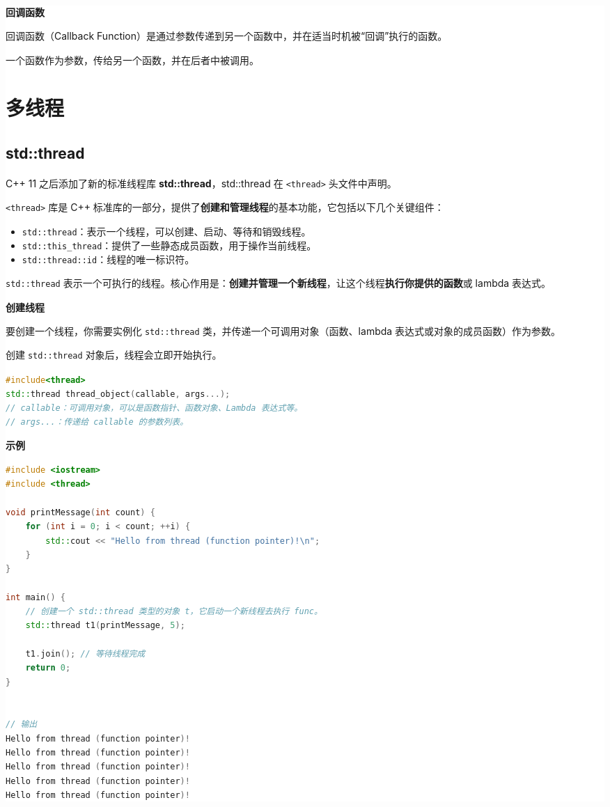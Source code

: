 **回调函数**

回调函数（Callback Function）是通过参数传递到另一个函数中，并在适当时机被“回调”执行的函数。

一个函数作为参数，传给另一个函数，并在后者中被调用。













# 多线程



## std::thread

C++ 11 之后添加了新的标准线程库 **std::thread**，std::thread 在 `<thread>` 头文件中声明。

`<thread>` 库是 C++ 标准库的一部分，提供了**创建和管理线程**的基本功能，它包括以下几个关键组件：

- `std::thread`：表示一个线程，可以创建、启动、等待和销毁线程。
- `std::this_thread`：提供了一些静态成员函数，用于操作当前线程。
- `std::thread::id`：线程的唯一标识符。

`std::thread` 表示一个可执行的线程。核心作用是：**创建并管理一个新线程**，让这个线程**执行你提供的函数**或 lambda 表达式。

**创建线程**

要创建一个线程，你需要实例化 `std::thread` 类，并传递一个可调用对象（函数、lambda 表达式或对象的成员函数）作为参数。

创建 `std::thread` 对象后，线程会立即开始执行。

~~~c++
#include<thread>
std::thread thread_object(callable, args...);
// callable：可调用对象，可以是函数指针、函数对象、Lambda 表达式等。
// args...：传递给 callable 的参数列表。
~~~

**示例**

~~~c++
#include <iostream>
#include <thread>

void printMessage(int count) {
    for (int i = 0; i < count; ++i) {
        std::cout << "Hello from thread (function pointer)!\n";
    }
}

int main() {
    // 创建一个 std::thread 类型的对象 t，它启动一个新线程去执行 func。
    std::thread t1(printMessage, 5); 
    
    t1.join(); // 等待线程完成
    return 0;
}


// 输出
Hello from thread (function pointer)!
Hello from thread (function pointer)!
Hello from thread (function pointer)!
Hello from thread (function pointer)!
Hello from thread (function pointer)!
~~~